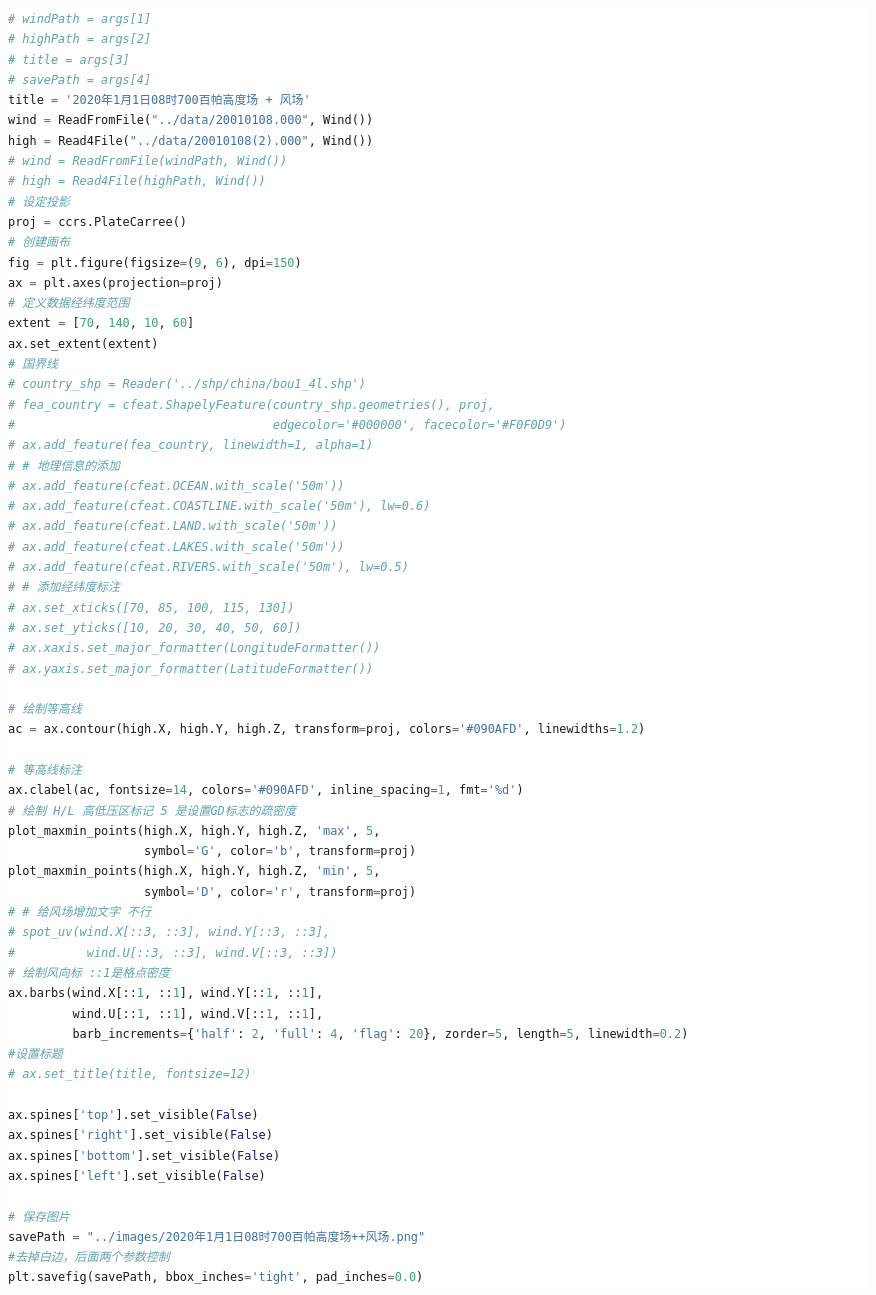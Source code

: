 ```python
# windPath = args[1]
# highPath = args[2]
# title = args[3]
# savePath = args[4]
title = '2020年1月1日08时700百帕高度场 + 风场'
wind = ReadFromFile("../data/20010108.000", Wind())
high = Read4File("../data/20010108(2).000", Wind())
# wind = ReadFromFile(windPath, Wind())
# high = Read4File(highPath, Wind())
# 设定投影
proj = ccrs.PlateCarree()
# 创建画布
fig = plt.figure(figsize=(9, 6), dpi=150)
ax = plt.axes(projection=proj)
# 定义数据经纬度范围
extent = [70, 140, 10, 60]
ax.set_extent(extent)
# 国界线
# country_shp = Reader('../shp/china/bou1_4l.shp')
# fea_country = cfeat.ShapelyFeature(country_shp.geometries(), proj,
#                                    edgecolor='#000000', facecolor='#F0F0D9')
# ax.add_feature(fea_country, linewidth=1, alpha=1)
# # 地理信息的添加
# ax.add_feature(cfeat.OCEAN.with_scale('50m'))
# ax.add_feature(cfeat.COASTLINE.with_scale('50m'), lw=0.6)
# ax.add_feature(cfeat.LAND.with_scale('50m'))
# ax.add_feature(cfeat.LAKES.with_scale('50m'))
# ax.add_feature(cfeat.RIVERS.with_scale('50m'), lw=0.5)
# # 添加经纬度标注
# ax.set_xticks([70, 85, 100, 115, 130])
# ax.set_yticks([10, 20, 30, 40, 50, 60])
# ax.xaxis.set_major_formatter(LongitudeFormatter())
# ax.yaxis.set_major_formatter(LatitudeFormatter())

# 绘制等高线
ac = ax.contour(high.X, high.Y, high.Z, transform=proj, colors='#090AFD', linewidths=1.2)

# 等高线标注
ax.clabel(ac, fontsize=14, colors='#090AFD', inline_spacing=1, fmt='%d')
# 绘制 H/L 高低压区标记 5 是设置GD标志的疏密度
plot_maxmin_points(high.X, high.Y, high.Z, 'max', 5,
                   symbol='G', color='b', transform=proj)
plot_maxmin_points(high.X, high.Y, high.Z, 'min', 5,
                   symbol='D', color='r', transform=proj)
# # 给风场增加文字 不行
# spot_uv(wind.X[::3, ::3], wind.Y[::3, ::3],
#          wind.U[::3, ::3], wind.V[::3, ::3])
# 绘制风向标 ::1是格点密度
ax.barbs(wind.X[::1, ::1], wind.Y[::1, ::1],
         wind.U[::1, ::1], wind.V[::1, ::1],
         barb_increments={'half': 2, 'full': 4, 'flag': 20}, zorder=5, length=5, linewidth=0.2)
#设置标题
# ax.set_title(title, fontsize=12)

ax.spines['top'].set_visible(False)
ax.spines['right'].set_visible(False)
ax.spines['bottom'].set_visible(False)
ax.spines['left'].set_visible(False)

# 保存图片
savePath = "../images/2020年1月1日08时700百帕高度场++风场.png"
#去掉白边，后面两个参数控制
plt.savefig(savePath, bbox_inches='tight', pad_inches=0.0)
```